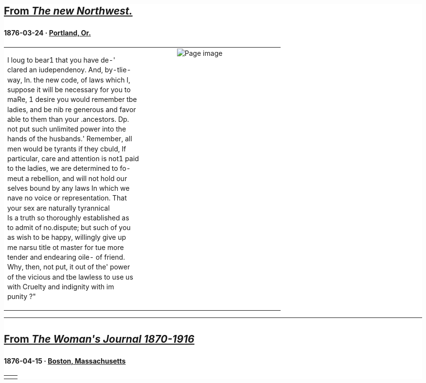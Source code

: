 
## [From _The new Northwest._](https://www.loc.gov/resource/sn84022673/1876-03-24/ed-1/?sp=1)

#### 1876-03-24 &middot; [Portland, Or.](http://dbpedia.org/resource/Portland%2C_Oregon)

<table style="width: 100%;"><tr><td style="width: 50%">

  
I loug to bear1 that you have de-&#x27;  
clared an iudependenoy. And, by-tlie-  
way, In. the new code, of laws which I,  
suppose it will be necessary for you to  
maRe, 1 desire you would remember tbe  
ladies, and be nib re generous and favor­  
able to them than your .ancestors. Dp.  
not put such unlimited power into the  
hands of the husbands.&#x27; Remember, all  
men would be tyrants if they cbuld, If  
particular, care and attention is not1 paid  
to the ladies, we are determined to fo-  
meut a rebellion, and will not hold our  
selves bound by any laws In which we  
nave no voice or representation. That  
your sex are naturally tyrannical  
Is a truth so thoroughly established as  
to admit of no.dispute; but such of you  
as wish to be happy, willingly give up  
me narsu title ot master for tue more  
tender and endearing oile- of friend.  
Why, then, not put, it out of the&#x27; power  
of the vicious and tbe lawless to use us  
with Cruelty and indignity with im­  
punity ?&quot;
</td><td style="width: 50%; max-height: 75%; margin: auto; display: block;">
<img alt="Page image" src="https://tile.loc.gov/image-services/iiif/service:ndnp:oru:batch_oru_lyonsport_ver02:data:sn84022673:0020029841A:1876032401:0121/pct:56.597862145226685,21.464365256124722,12.513822336896425,11.692650334075724/!600,600/0/default.jpg"/>
</td>
</tr></table>

---

## [From _The Woman's Journal 1870-1916_](https://archive.org/details/sim_the-womans-journal_1876-04-15_7_16/page/n0/mode/1up?view=theater)

#### 1876-04-15 &middot; [Boston, Massachusetts](http://dbpedia.org/resource/Boston)

<table style="width: 100%;"><tr><td style="width: 50%">

  